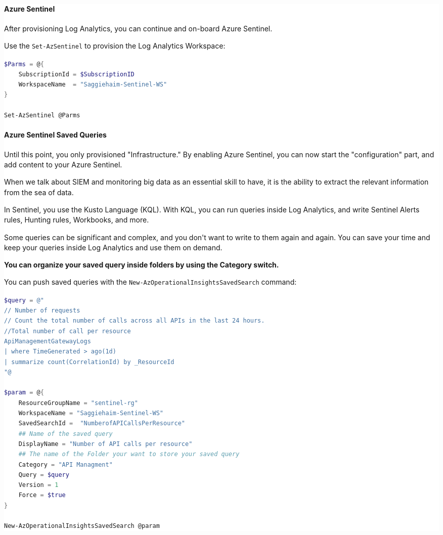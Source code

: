 #### Azure Sentinel

After provisioning Log Analytics, you can continue and on-board Azure Sentinel.

Use the `Set-AzSentinel` to provision the Log Analytics Workspace:

```PowerShell
$Parms = @{
    SubscriptionId = $SubscriptionID
    WorkspaceName  = "Saggiehaim-Sentinel-WS"
}

Set-AzSentinel @Parms
```

#### Azure Sentinel Saved Queries

Until this point, you only provisioned "Infrastructure."
By enabling Azure Sentinel, you can now start the "configuration" part, and add content to your Azure Sentinel.

When we talk about SIEM and monitoring big data as an essential skill to have, it is the ability to extract the relevant information from the sea of data.

In Sentinel, you use the Kusto Language (KQL).
With KQL, you can run queries inside Log Analytics, and write Sentinel Alerts rules, Hunting rules, Workbooks, and more.

Some queries can be significant and complex, and you don't want to write to them again and again.
You can save your time and keep your queries inside Log Analytics and use them on demand.

__You can organize your saved query inside folders by using the Category switch.__

You can push saved queries with the `New-AzOperationalInsightsSavedSearch` command:

```PowerShell
$query = @"
// Number of requests
// Count the total number of calls across all APIs in the last 24 hours.
//Total number of call per resource
ApiManagementGatewayLogs
| where TimeGenerated > ago(1d)
| summarize count(CorrelationId) by _ResourceId
"@

$param = @{
    ResourceGroupName = "sentinel-rg"
    WorkspaceName = "Saggiehaim-Sentinel-WS"
    SavedSearchId =  "NumberofAPICallsPerResource"
    ## Name of the saved query
    DisplayName = "Number of API calls per resource"
    ## The name of the Folder your want to store your saved query
    Category = "API Managment"
    Query = $query
    Version = 1
    Force = $true
}

New-AzOperationalInsightsSavedSearch @param
```
